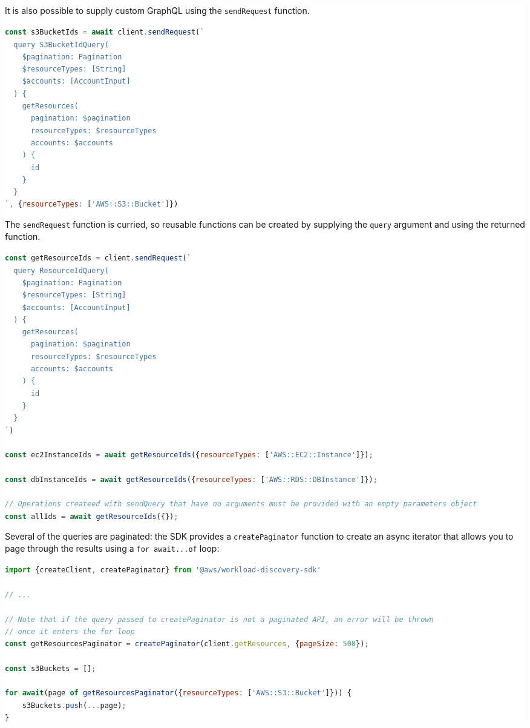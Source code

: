 It is also possible to supply custom GraphQL using the `sendRequest` function.

```js
const s3BucketIds = await client.sendRequest(`
  query S3BucketIdQuery(
    $pagination: Pagination
    $resourceTypes: [String]
    $accounts: [AccountInput]
  ) {
    getResources(
      pagination: $pagination
      resourceTypes: $resourceTypes
      accounts: $accounts
    ) {
      id
    }
  }
`, {resourceTypes: ['AWS::S3::Bucket']})
```

The `sendRequest` function is curried, so reusable functions can be created by supplying
the `query` argument and using the returned function.

```js
const getResourceIds = client.sendRequest(`
  query ResourceIdQuery(
    $pagination: Pagination
    $resourceTypes: [String]
    $accounts: [AccountInput]
  ) {
    getResources(
      pagination: $pagination
      resourceTypes: $resourceTypes
      accounts: $accounts
    ) {
      id
    }
  }
`)

const ec2InstanceIds = await getResourceIds({resourceTypes: ['AWS::EC2::Instance']});

const dbInstanceIds = await getResourceIds({resourceTypes: ['AWS::RDS::DBInstance']});

// Operations createed with sendQuery that have no arguments must be provided with an empty parameters object
const allIds = await getResourceIds({});
```

Several of the queries are paginated: the SDK provides a `createPaginator` function to create an async iterator that
allows you to page through the results using a `for await...of` loop:

```js
import {createClient, createPaginator} from '@aws/workload-discovery-sdk'

// ...

// Note that if the query passed to createPaginator is not a paginated API, an error will be thrown
// once it enters the for loop
const getResourcesPaginator = createPaginator(client.getResources, {pageSize: 500});

const s3Buckets = [];

for await(page of getResourcesPaginator({resourceTypes: ['AWS::S3::Bucket']})) {
    s3Buckets.push(...page);
}
```